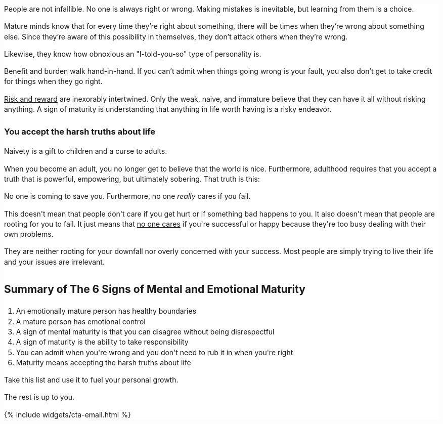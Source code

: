 People are not infallible. No one is always right or wrong. Making mistakes is inevitable, but learning from them is a choice.

Mature minds know that for every time they’re right about something, there will be times when they’re wrong about something else. Since they’re aware of this possibility in themselves, they don’t attack others when they’re wrong.

Likewise, they know how obnoxious an "I-told-you-so" type of personality is.

Benefit and burden walk hand-in-hand. If you can’t admit when things going wrong is your fault, you also don’t get to take credit for things when they go right.

[Risk and reward](/risk-taking/) are inexorably intertwined. Only the weak, naive, and immature believe that they can have it all without risking anything. A sign of maturity is understanding that anything in life worth having is a risky endeavor.

### You accept the harsh truths about life

Naivety is a gift to children and a curse to adults.

When you become an adult, you no longer get to believe that the world is nice. Furthermore, adulthood requires that you accept a truth that is powerful, empowering, but ultimately sobering. That truth is this:

No one is coming to save you. Furthermore, no one *really* cares if you fail.

This doesn't mean that people don't care if you get hurt or if something bad happens to you. It also doesn't mean that people are rooting for you to fail. It just means that [no one cares](/no-one-gives-a-shit-about-you/) if you're successful or happy because they're too busy dealing with their own problems.

They are neither rooting for your downfall nor overly concerned with your success. Most people are simply trying to live their life and your issues are irrelevant.

## Summary of The 6 Signs of Mental and Emotional Maturity

1. An emotionally mature person has healthy boundaries
2. A mature person has emotional control
3. A sign of mental maturity is that you can disagree without being disrespectful
4. A sign of maturity is the ability to take responsibility
5. You can admit when you're wrong and you don't need to rub it in when you're right
6. Maturity means accepting the harsh truths about life

Take this list and use it to fuel your personal growth.

The rest is up to you.

{% include widgets/cta-email.html %}
